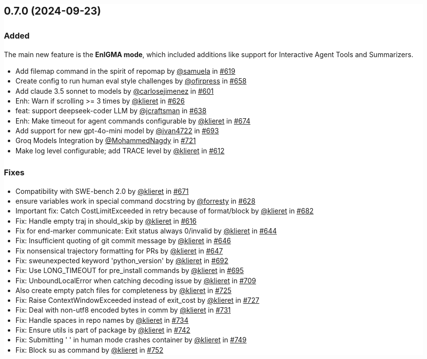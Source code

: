 ## 0.7.0 (2024-09-23)

### Added

The main new feature is the **EnIGMA mode**, which included additions like support for Interactive Agent Tools
and Summarizers.

* Add filemap command in the spirit of repomap by [@samuela](https://github.com/samuela) in [#619]([#619](https://github.com/princeton-nlp/SWE-agent/pull/619))
* Create config to run human eval style challenges by [@ofirpress](https://github.com/ofirpress) in [#658]([#658](https://github.com/princeton-nlp/SWE-agent/pull/658))
* Add claude 3.5 sonnet to models by [@carlosejimenez](https://github.com/carlosejimenez) in [#601]([#601](https://github.com/princeton-nlp/SWE-agent/pull/601))
* Enh: Warn if scrolling >= 3 times by [@klieret](https://github.com/klieret) in [#626]([#626](https://github.com/princeton-nlp/SWE-agent/pull/626))
* feat: support deepseek-coder LLM by [@jcraftsman](https://github.com/jcraftsman) in [#638]([#638](https://github.com/princeton-nlp/SWE-agent/pull/638))
* Enh: Make timeout for agent commands configurable by [@klieret](https://github.com/klieret) in [#674]([#674](https://github.com/princeton-nlp/SWE-agent/pull/674))
* Add support for new gpt-4o-mini model by [@ivan4722](https://github.com/ivan4722) in [#693]([#693](https://github.com/princeton-nlp/SWE-agent/pull/693))
* Groq Models Integration by [@MohammedNagdy](https://github.com/MohammedNagdy) in [#721]([#721](https://github.com/princeton-nlp/SWE-agent/pull/721))
* Make log level configurable; add TRACE level by [@klieret](https://github.com/klieret) in [#612]([#612](https://github.com/princeton-nlp/SWE-agent/pull/612))

### Fixes

* Compatibility with SWE-bench 2.0 by [@klieret](https://github.com/klieret) in [#671]([#671](https://github.com/princeton-nlp/SWE-agent/pull/671))
* ensure variables work in special command docstring by [@forresty](https://github.com/forresty) in [#628]([#628](https://github.com/princeton-nlp/SWE-agent/pull/628))
* Important fix: Catch CostLimitExceeded in retry because of format/block by [@klieret](https://github.com/klieret) in [#682]([#682](https://github.com/princeton-nlp/SWE-agent/pull/682))
* Fix: Handle empty traj in should_skip by [@klieret](https://github.com/klieret) in [#616]([#616](https://github.com/princeton-nlp/SWE-agent/pull/616))
* Fix for end-marker communicate: Exit status always 0/invalid by [@klieret](https://github.com/klieret) in [#644]([#644](https://github.com/princeton-nlp/SWE-agent/pull/644))
* Fix: Insufficient quoting of git commit message by [@klieret](https://github.com/klieret) in [#646]([#646](https://github.com/princeton-nlp/SWE-agent/pull/646))
* Fix nonsensical trajectory formatting for PRs by [@klieret](https://github.com/klieret) in [#647]([#647](https://github.com/princeton-nlp/SWE-agent/pull/647))
* Fix: sweunexpected keyword 'python_version' by [@klieret](https://github.com/klieret) in [#692]([#692](https://github.com/princeton-nlp/SWE-agent/pull/692))
* Fix: Use LONG_TIMEOUT for pre_install commands by [@klieret](https://github.com/klieret) in [#695]([#695](https://github.com/princeton-nlp/SWE-agent/pull/695))
* Fix: UnboundLocalError when catching decoding issue by [@klieret](https://github.com/klieret) in [#709]([#709](https://github.com/princeton-nlp/SWE-agent/pull/709))
* Also create empty patch files for completeness by [@klieret](https://github.com/klieret) in [#725]([#725](https://github.com/princeton-nlp/SWE-agent/pull/725))
* Fix: Raise ContextWindowExceeded instead of exit_cost by [@klieret](https://github.com/klieret) in [#727]([#727](https://github.com/princeton-nlp/SWE-agent/pull/727))
* Fix: Deal with non-utf8 encoded bytes in comm by [@klieret](https://github.com/klieret) in [#731]([#731](https://github.com/princeton-nlp/SWE-agent/pull/731))
* Fix: Handle spaces in repo names by [@klieret](https://github.com/klieret) in [#734]([#734](https://github.com/princeton-nlp/SWE-agent/pull/734))
* Fix: Ensure utils is part of package by [@klieret](https://github.com/klieret) in [#742]([#742](https://github.com/princeton-nlp/SWE-agent/pull/742))
* Fix: Submitting ' ' in human mode crashes container by [@klieret](https://github.com/klieret) in [#749]([#749](https://github.com/princeton-nlp/SWE-agent/pull/749))
* Fix: Block su as command by [@klieret](https://github.com/klieret) in [#752]([#752](https://github.com/princeton-nlp/SWE-agent/pull/752))